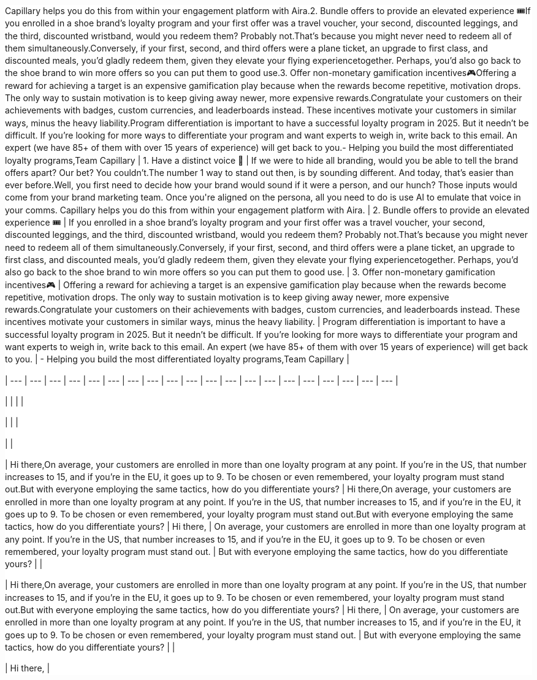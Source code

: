 Capillary helps you do this from within your engagement platform with Aira.2. Bundle offers to provide an elevated experience 🎟️If you enrolled in a shoe brand’s loyalty program and your first offer was a travel voucher, your second, discounted leggings, and the third, discounted wristband, would you redeem them? Probably not.That’s because you might never need to redeem all of them simultaneously.Conversely, if your first, second, and third offers were a plane ticket, an upgrade to first class, and discounted meals, you’d gladly redeem them, given they elevate your flying experiencetogether. Perhaps, you’d also go back to the shoe brand to win more offers so you can put them to good use.3. Offer non-monetary gamification incentives🎮Offering a reward for achieving a target is an expensive gamification play because when the rewards become repetitive, motivation drops. The only way to sustain motivation is to keep giving away newer, more expensive rewards.Congratulate your customers on their achievements with badges, custom currencies, and leaderboards instead. These incentives motivate your customers in similar ways, minus the heavy liability.Program differentiation is important to have a successful loyalty program in 2025. But it needn’t be difficult. If you’re looking for more ways to differentiate your program and want experts to weigh in, write back to this email. An expert (we have 85+ of them with over 15 years of experience) will get back to you.- Helping you build the most differentiated loyalty programs,Team Capillary | 1. Have a distinct voice 📣 | If we were to hide all branding, would you be able to tell the brand offers apart? Our bet? You couldn’t.The number 1 way to stand out then, is by sounding different. And today, that’s easier than ever before.Well, you first need to decide how your brand would sound if it were a person, and our hunch? Those inputs would come from your brand marketing team. Once you're aligned on the persona, all you need to do is use AI to emulate that voice in your comms. Capillary helps you do this from within your engagement platform with Aira. | 2. Bundle offers to provide an elevated experience 🎟️ | If you enrolled in a shoe brand’s loyalty program and your first offer was a travel voucher, your second, discounted leggings, and the third, discounted wristband, would you redeem them? Probably not.That’s because you might never need to redeem all of them simultaneously.Conversely, if your first, second, and third offers were a plane ticket, an upgrade to first class, and discounted meals, you’d gladly redeem them, given they elevate your flying experiencetogether. Perhaps, you’d also go back to the shoe brand to win more offers so you can put them to good use. | 3. Offer non-monetary gamification incentives🎮 | Offering a reward for achieving a target is an expensive gamification play because when the rewards become repetitive, motivation drops. The only way to sustain motivation is to keep giving away newer, more expensive rewards.Congratulate your customers on their achievements with badges, custom currencies, and leaderboards instead. These incentives motivate your customers in similar ways, minus the heavy liability. | Program differentiation is important to have a successful loyalty program in 2025. But it needn’t be difficult. If you’re looking for more ways to differentiate your program and want experts to weigh in, write back to this email. An expert (we have 85+ of them with over 15 years of experience) will get back to you. | - Helping you build the most differentiated loyalty programs,Team Capillary |

| --- | --- | --- | --- | --- | --- | --- | --- | --- | --- | --- | --- | --- | --- | --- | --- | --- | --- | --- | --- |

|  |  |  |

|  |  |

|  |

| Hi there,On average, your customers are enrolled in more than one loyalty program at any point. If you’re in the US, that number increases to 15, and if you’re in the EU, it goes up to 9. To be chosen or even remembered, your loyalty program must stand out.But with everyone employing the same tactics, how do you differentiate yours? | Hi there,On average, your customers are enrolled in more than one loyalty program at any point. If you’re in the US, that number increases to 15, and if you’re in the EU, it goes up to 9. To be chosen or even remembered, your loyalty program must stand out.But with everyone employing the same tactics, how do you differentiate yours? | Hi there, | On average, your customers are enrolled in more than one loyalty program at any point. If you’re in the US, that number increases to 15, and if you’re in the EU, it goes up to 9. To be chosen or even remembered, your loyalty program must stand out. | But with everyone employing the same tactics, how do you differentiate yours? |  |

| Hi there,On average, your customers are enrolled in more than one loyalty program at any point. If you’re in the US, that number increases to 15, and if you’re in the EU, it goes up to 9. To be chosen or even remembered, your loyalty program must stand out.But with everyone employing the same tactics, how do you differentiate yours? | Hi there, | On average, your customers are enrolled in more than one loyalty program at any point. If you’re in the US, that number increases to 15, and if you’re in the EU, it goes up to 9. To be chosen or even remembered, your loyalty program must stand out. | But with everyone employing the same tactics, how do you differentiate yours? |  |

| Hi there, |
